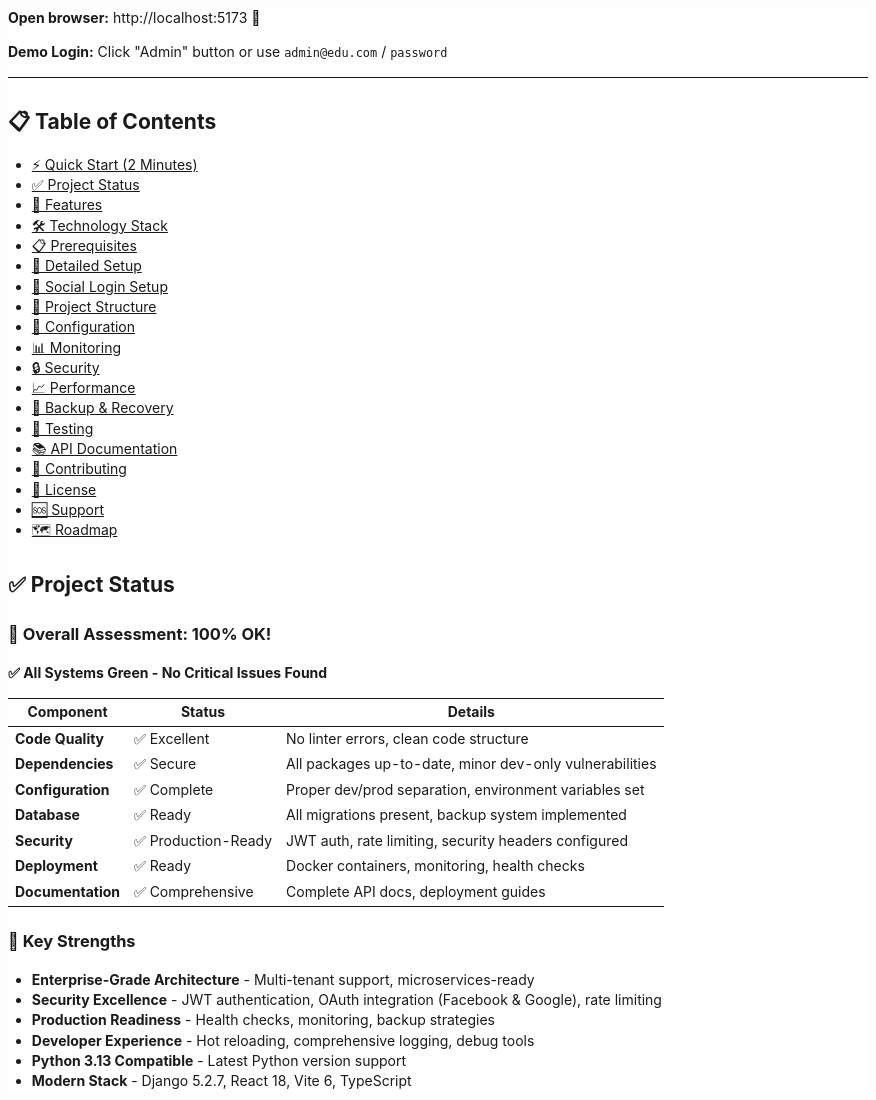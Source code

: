 **Open browser:** http://localhost:5173 🎉

**Demo Login:** Click "Admin" button or use `admin@edu.com` / `password`

---

## 📋 Table of Contents

- [⚡ Quick Start (2 Minutes)](#-quick-start-2-minutes)
- [✅ Project Status](#-project-status)
- [🚀 Features](#-features)
- [🛠️ Technology Stack](#️-technology-stack)
- [📋 Prerequisites](#-prerequisites)
- [🚀 Detailed Setup](#-detailed-setup)
- [🔐 Social Login Setup](#-social-authentication-setup-facebook--google-)
- [📁 Project Structure](#-project-structure)
- [🔧 Configuration](#-configuration)
- [📊 Monitoring](#-monitoring)
- [🔒 Security](#-security)
- [📈 Performance](#-performance)
- [🔄 Backup & Recovery](#-backup--recovery)
- [🧪 Testing](#-testing)
- [📚 API Documentation](#-api-documentation)
- [🤝 Contributing](#-contributing)
- [📄 License](#-license)
- [🆘 Support](#-support)
- [🗺️ Roadmap](#️-roadmap)

## ✅ Project Status

### 🎯 **Overall Assessment: 100% OK!**

**✅ All Systems Green - No Critical Issues Found**

| Component | Status | Details |
|-----------|--------|---------|
| **Code Quality** | ✅ Excellent | No linter errors, clean code structure |
| **Dependencies** | ✅ Secure | All packages up-to-date, minor dev-only vulnerabilities |
| **Configuration** | ✅ Complete | Proper dev/prod separation, environment variables set |
| **Database** | ✅ Ready | All migrations present, backup system implemented |
| **Security** | ✅ Production-Ready | JWT auth, rate limiting, security headers configured |
| **Deployment** | ✅ Ready | Docker containers, monitoring, health checks |
| **Documentation** | ✅ Comprehensive | Complete API docs, deployment guides |

### 🚀 **Key Strengths**

- **Enterprise-Grade Architecture** - Multi-tenant support, microservices-ready
- **Security Excellence** - JWT authentication, OAuth integration (Facebook & Google), rate limiting
- **Production Readiness** - Health checks, monitoring, backup strategies
- **Developer Experience** - Hot reloading, comprehensive logging, debug tools
- **Python 3.13 Compatible** - Latest Python version support
- **Modern Stack** - Django 5.2.7, React 18, Vite 6, TypeScript
